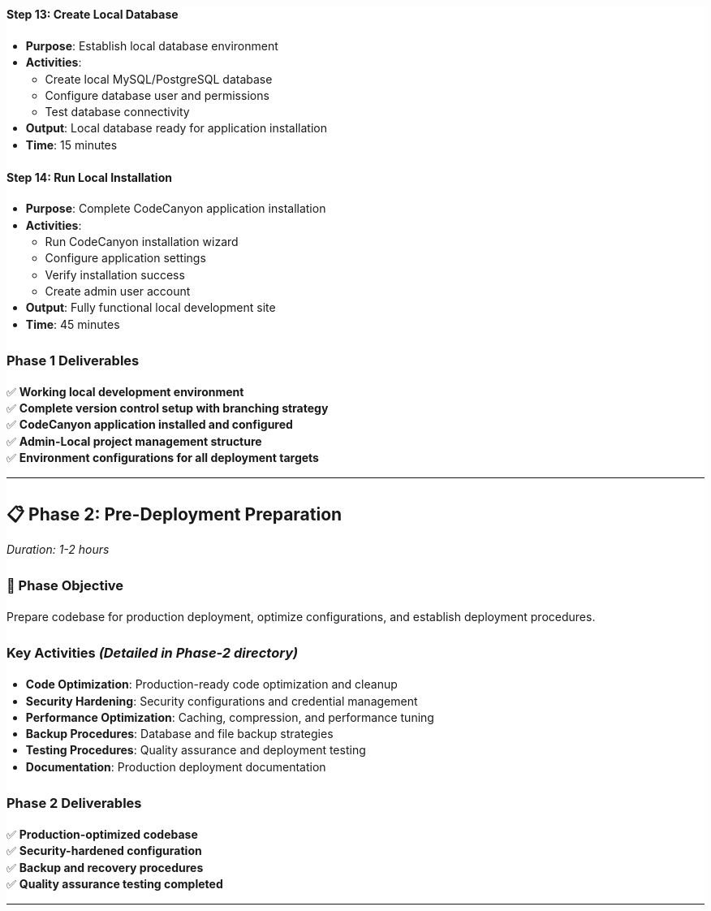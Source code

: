 #### **Step 13: Create Local Database**
- **Purpose**: Establish local database environment
- **Activities**:
  - Create local MySQL/PostgreSQL database
  - Configure database user and permissions
  - Test database connectivity
- **Output**: Local database ready for application installation
- **Time**: 15 minutes

#### **Step 14: Run Local Installation**
- **Purpose**: Complete CodeCanyon application installation
- **Activities**:
  - Run CodeCanyon installation wizard
  - Configure application settings
  - Verify installation success
  - Create admin user account
- **Output**: Fully functional local development site
- **Time**: 45 minutes

### **Phase 1 Deliverables**
✅ **Working local development environment**  
✅ **Complete version control setup with branching strategy**  
✅ **CodeCanyon application installed and configured**  
✅ **Admin-Local project management structure**  
✅ **Environment configurations for all deployment targets**

---

## **📋 Phase 2: Pre-Deployment Preparation**
*Duration: 1-2 hours*

### **🎯 Phase Objective**
Prepare codebase for production deployment, optimize configurations, and establish deployment procedures.

### **Key Activities** *(Detailed in Phase-2 directory)*
- **Code Optimization**: Production-ready code optimization and cleanup
- **Security Hardening**: Security configurations and credential management
- **Performance Optimization**: Caching, compression, and performance tuning
- **Backup Procedures**: Database and file backup strategies
- **Testing Procedures**: Quality assurance and deployment testing
- **Documentation**: Production deployment documentation

### **Phase 2 Deliverables**
✅ **Production-optimized codebase**  
✅ **Security-hardened configuration**  
✅ **Backup and recovery procedures**  
✅ **Quality assurance testing completed**

---
